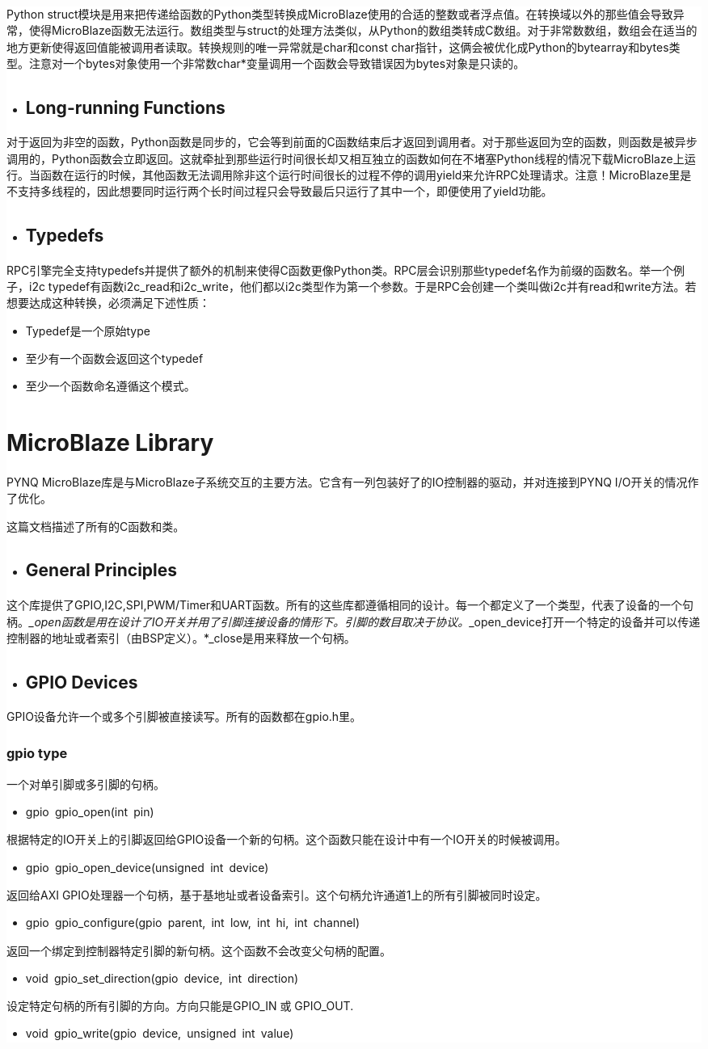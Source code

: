 Python struct模块是用来把传递给函数的Python类型转换成MicroBlaze使用的合适的整数或者浮点值。在转换域以外的那些值会导致异常，使得MicroBlaze函数无法运行。数组类型与struct的处理方法类似，从Python的数组类转成C数组。对于非常数数组，数组会在适当的地方更新使得返回值能被调用者读取。转换规则的唯一异常就是char和const char指针，这俩会被优化成Python的bytearray和bytes类型。注意对一个bytes对象使用一个非常数char*变量调用一个函数会导致错误因为bytes对象是只读的。

- ## **Long-running Functions**

对于返回为非空的函数，Python函数是同步的，它会等到前面的C函数结束后才返回到调用者。对于那些返回为空的函数，则函数是被异步调用的，Python函数会立即返回。这就牵扯到那些运行时间很长却又相互独立的函数如何在不堵塞Python线程的情况下载MicroBlaze上运行。当函数在运行的时候，其他函数无法调用除非这个运行时间很长的过程不停的调用yield来允许RPC处理请求。注意！MicroBlaze里是不支持多线程的，因此想要同时运行两个长时间过程只会导致最后只运行了其中一个，即便使用了yield功能。

- ## **Typedefs**

RPC引擎完全支持typedefs并提供了额外的机制来使得C函数更像Python类。RPC层会识别那些typedef名作为前缀的函数名。举一个例子，i2c typedef有函数i2c_read和i2c_write，他们都以i2c类型作为第一个参数。于是RPC会创建一个类叫做i2c并有read和write方法。若想要达成这种转换，必须满足下述性质：

- Typedef是一个原始type

- 至少有一个函数会返回这个typedef

- 至少一个函数命名遵循这个模式。

 

# **MicroBlaze Library**

PYNQ MicroBlaze库是与MicroBlaze子系统交互的主要方法。它含有一列包装好了的IO控制器的驱动，并对连接到PYNQ I/O开关的情况作了优化。

这篇文档描述了所有的C函数和类。

- ## General Principles

这个库提供了GPIO,I2C,SPI,PWM/Timer和UART函数。所有的这些库都遵循相同的设计。每一个都定义了一个类型，代表了设备的一个句柄。*_open函数是用在设计了IO开关并用了引脚连接设备的情形下。引脚的数目取决于协议。*_open_device打开一个特定的设备并可以传递控制器的地址或者索引（由BSP定义）。*_close是用来释放一个句柄。

 

- ## GPIO Devices

GPIO设备允许一个或多个引脚被直接读写。所有的函数都在gpio.h里。

### gpio type

一个对单引脚或多引脚的句柄。

- gpio` `gpio_open(int` `pin)

根据特定的IO开关上的引脚返回给GPIO设备一个新的句柄。这个函数只能在设计中有一个IO开关的时候被调用。

- gpio` `gpio_open_device(unsigned` `int` `device)

返回给AXI GPIO处理器一个句柄，基于基地址或者设备索引。这个句柄允许通道1上的所有引脚被同时设定。

- gpio` `gpio_configure(gpio` `parent,` `int` `low,` `int` `hi,` `int` `channel)

返回一个绑定到控制器特定引脚的新句柄。这个函数不会改变父句柄的配置。

- void` `gpio_set_direction(gpio` `device,` `int` `direction)

设定特定句柄的所有引脚的方向。方向只能是GPIO_IN 或 GPIO_OUT.

- void` `gpio_write(gpio` `device,` `unsigned` `int` `value)
